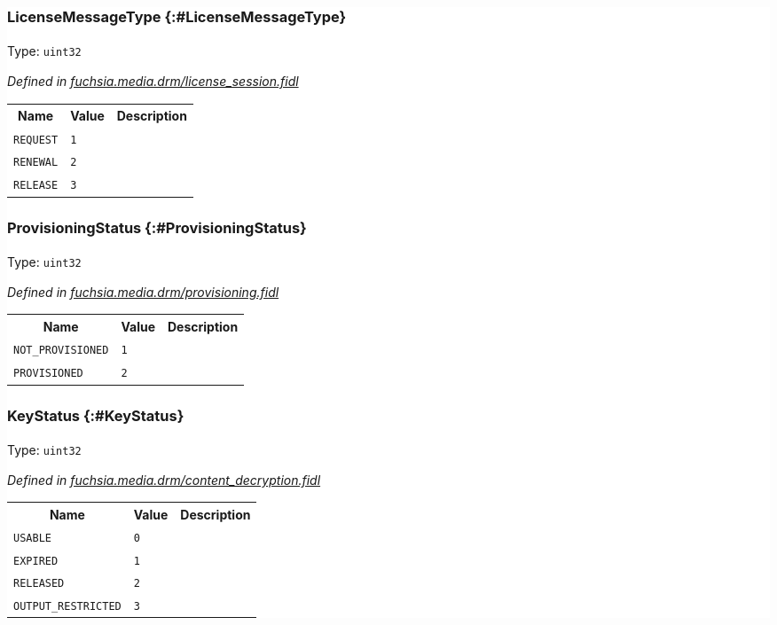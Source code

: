 ### LicenseMessageType {:#LicenseMessageType}
Type: <code>uint32</code>

*Defined in [fuchsia.media.drm/license_session.fidl](https://fuchsia.googlesource.com/fuchsia/+/master/sdk/fidl/fuchsia.media.drm/license_session.fidl#30)*



<table>
    <tr><th>Name</th><th>Value</th><th>Description</th></tr><tr>
            <td><code>REQUEST</code></td>
            <td><code>1</code></td>
            <td></td>
        </tr><tr>
            <td><code>RENEWAL</code></td>
            <td><code>2</code></td>
            <td></td>
        </tr><tr>
            <td><code>RELEASE</code></td>
            <td><code>3</code></td>
            <td></td>
        </tr></table>

### ProvisioningStatus {:#ProvisioningStatus}
Type: <code>uint32</code>

*Defined in [fuchsia.media.drm/provisioning.fidl](https://fuchsia.googlesource.com/fuchsia/+/master/sdk/fidl/fuchsia.media.drm/provisioning.fidl#9)*



<table>
    <tr><th>Name</th><th>Value</th><th>Description</th></tr><tr>
            <td><code>NOT_PROVISIONED</code></td>
            <td><code>1</code></td>
            <td></td>
        </tr><tr>
            <td><code>PROVISIONED</code></td>
            <td><code>2</code></td>
            <td></td>
        </tr></table>

### KeyStatus {:#KeyStatus}
Type: <code>uint32</code>

*Defined in [fuchsia.media.drm/content_decryption.fidl](https://fuchsia.googlesource.com/fuchsia/+/master/sdk/fidl/fuchsia.media.drm/content_decryption.fidl#18)*



<table>
    <tr><th>Name</th><th>Value</th><th>Description</th></tr><tr>
            <td><code>USABLE</code></td>
            <td><code>0</code></td>
            <td></td>
        </tr><tr>
            <td><code>EXPIRED</code></td>
            <td><code>1</code></td>
            <td></td>
        </tr><tr>
            <td><code>RELEASED</code></td>
            <td><code>2</code></td>
            <td></td>
        </tr><tr>
            <td><code>OUTPUT_RESTRICTED</code></td>
            <td><code>3</code></td>
            <td></td>
        </tr><tr>